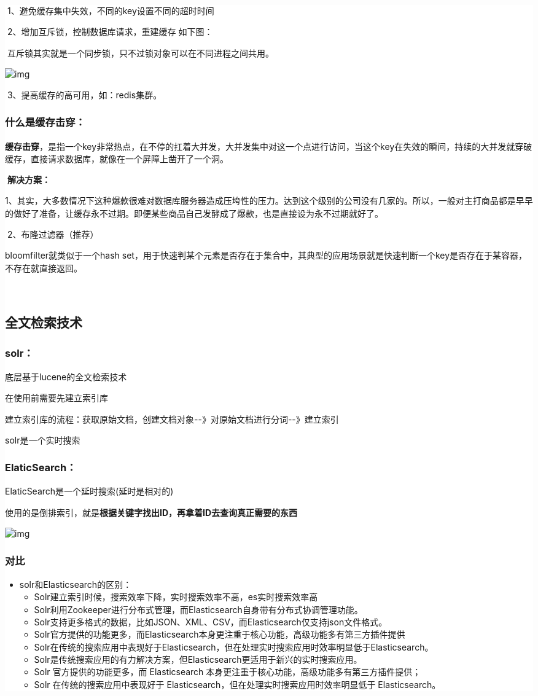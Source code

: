 ​		1、避免缓存集中失效，不同的key设置不同的超时时间

​		2、增加互斥锁，控制数据库请求，重建缓存  如下图：

​			  互斥锁其实就是一个同步锁，只不过锁对象可以在不同进程之间共用。

![img](https://www.2cto.com/uploadfile/Collfiles/20180417/2018041709052539.png)

​		3、提高缓存的高可用，如：redis集群。

### **什么是缓存击穿：**

​		**缓存击穿**，是指一个key非常热点，在不停的扛着大并发，大并发集中对这一个点进行访问，当这个key在失效的瞬间，持续的大并发就穿破缓存，直接请求数据库，就像在一个屏障上凿开了一个洞。

​		**解决方案：**

​		1、其实，大多数情况下这种爆款很难对数据库服务器造成压垮性的压力。达到这个级别的公司没有几家的。所以，一般对主打商品都是早早的做好了准备，让缓存永不过期。即便某些商品自己发酵成了爆款，也是直接设为永不过期就好了。

​		2、布隆过滤器（推荐）

bloomfilter就类似于一个hash set，用于快速判某个元素是否存在于集合中，其典型的应用场景就是快速判断一个key是否存在于某容器，不存在就直接返回。

​		

## 全文检索技术

### solr：

底层基于lucene的全文检索技术

在使用前需要先建立索引库

建立索引库的流程：获取原始文档，创建文档对象--》对原始文档进行分词--》建立索引

solr是一个实时搜索

### ElaticSearch：

ElaticSearch是一个延时搜索(延时是相对的)

使用的是倒排索引，就是**根据关键字找出ID，再拿着ID去查询真正需要的东西**

![img](https://img-blog.csdnimg.cn/20190418110932150.png?x-oss-process=image/watermark,type_ZmFuZ3poZW5naGVpdGk,shadow_10,text_aHR0cHM6Ly9qZW5yZXkuYmxvZy5jc2RuLm5ldA==,size_16,color_FFFFFF,t_70)

### 对比

- solr和Elasticsearch的区别：
  - Solr建立索引时候，搜索效率下降，实时搜索效率不高，es实时搜索效率高
  - Solr利用Zookeeper进行分布式管理，而Elasticsearch自身带有分布式协调管理功能。
  - Solr支持更多格式的数据，比如JSON、XML、CSV，而Elasticsearch仅支持json文件格式。
  - Solr官方提供的功能更多，而Elasticsearch本身更注重于核心功能，高级功能多有第三方插件提供
  - Solr在传统的搜索应用中表现好于Elasticsearch，但在处理实时搜索应用时效率明显低于Elasticsearch。
  - Solr是传统搜索应用的有力解决方案，但Elasticsearch更适用于新兴的实时搜索应用。
  - Solr 官方提供的功能更多，而 Elasticsearch 本身更注重于核心功能，高级功能多有第三方插件提供；
  - Solr 在传统的搜索应用中表现好于 Elasticsearch，但在处理实时搜索应用时效率明显低于 Elasticsearch。

